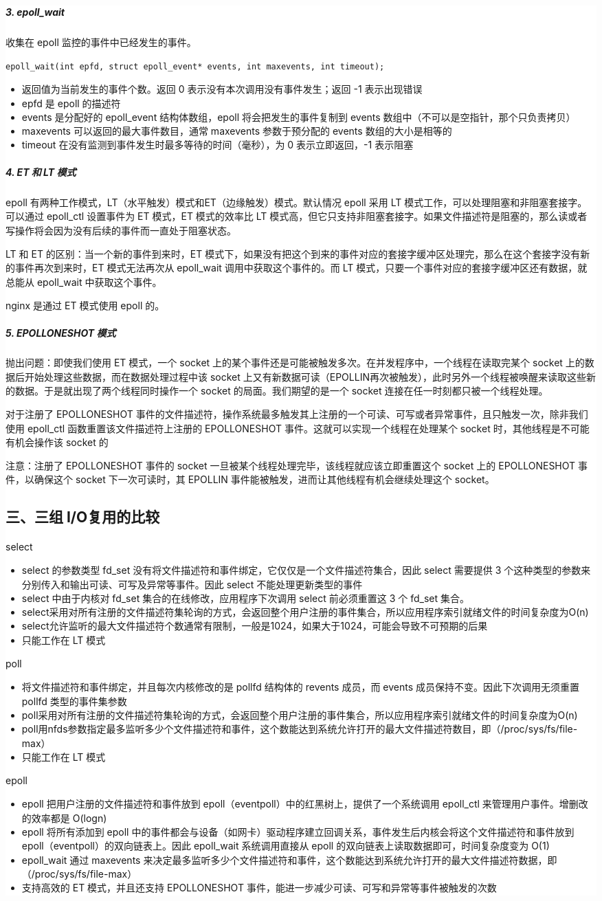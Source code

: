 ##### 3. epoll_wait

收集在 epoll 监控的事件中已经发生的事件。

```
epoll_wait(int epfd, struct epoll_event* events, int maxevents, int timeout);
```

- 返回值为当前发生的事件个数。返回 0 表示没有本次调用没有事件发生；返回 -1 表示出现错误
- epfd 是 epoll 的描述符
- events 是分配好的 epoll_event 结构体数组，epoll 将会把发生的事件复制到 events 数组中（不可以是空指针，那个只负责拷贝）
- maxevents 可以返回的最大事件数目，通常 maxevents 参数于预分配的 events 数组的大小是相等的
- timeout 在没有监测到事件发生时最多等待的时间（毫秒），为 0 表示立即返回，-1 表示阻塞 

##### 4. ET 和 LT 模式

epoll 有两种工作模式，LT（水平触发）模式和ET（边缘触发）模式。默认情况 epoll 采用 LT 模式工作，可以处理阻塞和非阻塞套接字。
可以通过 epoll_ctl 设置事件为 ET 模式，ET 模式的效率比 LT 模式高，但它只支持非阻塞套接字。如果文件描述符是阻塞的，那么读或者写操作将会因为没有后续的事件而一直处于阻塞状态。

LT 和 ET 的区别：当一个新的事件到来时，ET 模式下，如果没有把这个到来的事件对应的套接字缓冲区处理完，那么在这个套接字没有新的事件再次到来时，ET 模式无法再次从 epoll_wait 调用中获取这个事件的。而 LT 模式，只要一个事件对应的套接字缓冲区还有数据，就总能从 epoll_wait 中获取这个事件。

nginx 是通过 ET 模式使用 epoll 的。

##### 5. EPOLLONESHOT 模式

抛出问题：即使我们使用 ET 模式，一个 socket 上的某个事件还是可能被触发多次。在并发程序中，一个线程在读取完某个 socket 上的数据后开始处理这些数据，而在数据处理过程中该 socket 上又有新数据可读（EPOLLIN再次被触发），此时另外一个线程被唤醒来读取这些新的数据。于是就出现了两个线程同时操作一个 socket 的局面。我们期望的是一个 socket 连接在任一时刻都只被一个线程处理。

对于注册了 EPOLLONESHOT 事件的文件描述符，操作系统最多触发其上注册的一个可读、可写或者异常事件，且只触发一次，除非我们使用 epoll_ctl 函数重置该文件描述符上注册的 EPOLLONESHOT 事件。这就可以实现一个线程在处理某个 socket 时，其他线程是不可能有机会操作该 socket 的

注意：注册了 EPOLLONESHOT 事件的 socket 一旦被某个线程处理完毕，该线程就应该立即重置这个 socket 上的 EPOLLONESHOT 事件，以确保这个 socket 下一次可读时，其 EPOLLIN 事件能被触发，进而让其他线程有机会继续处理这个 socket。

## 三、三组 I/O复用的比较

select

- select 的参数类型 fd_set 没有将文件描述符和事件绑定，它仅仅是一个文件描述符集合，因此 select 需要提供 3 个这种类型的参数来分别传入和输出可读、可写及异常等事件。因此 select 不能处理更新类型的事件
- select 中由于内核对 fd_set 集合的在线修改，应用程序下次调用 select 前必须重置这 3 个 fd_set 集合。
- select采用对所有注册的文件描述符集轮询的方式，会返回整个用户注册的事件集合，所以应用程序索引就绪文件的时间复杂度为O(n)
- select允许监听的最大文件描述符个数通常有限制，一般是1024，如果大于1024，可能会导致不可预期的后果
- 只能工作在 LT 模式

poll

- 将文件描述符和事件绑定，并且每次内核修改的是 pollfd 结构体的 revents 成员，而 events 成员保持不变。因此下次调用无须重置 pollfd 类型的事件集参数
- poll采用对所有注册的文件描述符集轮询的方式，会返回整个用户注册的事件集合，所以应用程序索引就绪文件的时间复杂度为O(n)
- poll用nfds参数指定最多监听多少个文件描述符和事件，这个数能达到系统允许打开的最大文件描述符数目，即（/proc/sys/fs/file-max）
- 只能工作在 LT 模式

epoll

- epoll 把用户注册的文件描述符和事件放到 epoll（eventpoll）中的红黑树上，提供了一个系统调用 epoll_ctl 来管理用户事件。增删改的效率都是 O(logn)
- epoll 将所有添加到 epoll 中的事件都会与设备（如网卡）驱动程序建立回调关系，事件发生后内核会将这个文件描述符和事件放到 epoll（eventpoll）的双向链表上。因此 epoll_wait 系统调用直接从 epoll 的双向链表上读取数据即可，时间复杂度变为 O(1) 
- epoll_wait 通过 maxevents 来决定最多监听多少个文件描述符和事件，这个数能达到系统允许打开的最大文件描述符数据，即（/proc/sys/fs/file-max）
- 支持高效的 ET 模式，并且还支持 EPOLLONESHOT 事件，能进一步减少可读、可写和异常等事件被触发的次数
